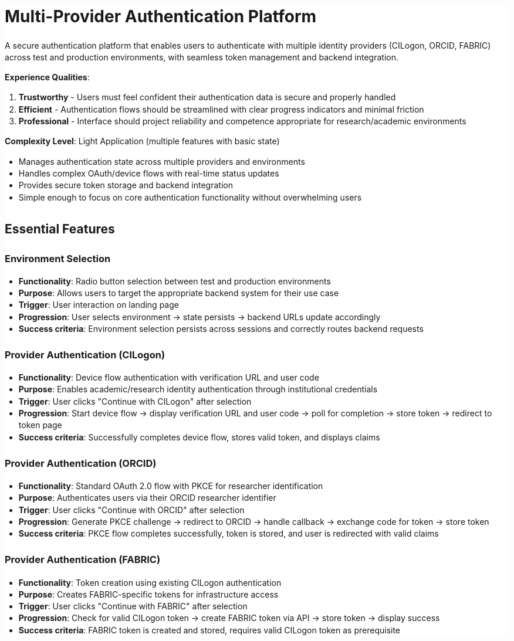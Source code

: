 # Multi-Provider Authentication Platform

A secure authentication platform that enables users to authenticate with multiple identity providers (CILogon, ORCID, FABRIC) across test and production environments, with seamless token management and backend integration.

**Experience Qualities**:
1. **Trustworthy** - Users must feel confident their authentication data is secure and properly handled
2. **Efficient** - Authentication flows should be streamlined with clear progress indicators and minimal friction
3. **Professional** - Interface should project reliability and competence appropriate for research/academic environments

**Complexity Level**: Light Application (multiple features with basic state)
- Manages authentication state across multiple providers and environments
- Handles complex OAuth/device flows with real-time status updates
- Provides secure token storage and backend integration
- Simple enough to focus on core authentication functionality without overwhelming users

## Essential Features

### Environment Selection
- **Functionality**: Radio button selection between test and production environments
- **Purpose**: Allows users to target the appropriate backend system for their use case
- **Trigger**: User interaction on landing page
- **Progression**: User selects environment → state persists → backend URLs update accordingly
- **Success criteria**: Environment selection persists across sessions and correctly routes backend requests

### Provider Authentication (CILogon)
- **Functionality**: Device flow authentication with verification URL and user code
- **Purpose**: Enables academic/research identity authentication through institutional credentials
- **Trigger**: User clicks "Continue with CILogon" after selection
- **Progression**: Start device flow → display verification URL and user code → poll for completion → store token → redirect to token page
- **Success criteria**: Successfully completes device flow, stores valid token, and displays claims

### Provider Authentication (ORCID)
- **Functionality**: Standard OAuth 2.0 flow with PKCE for researcher identification
- **Purpose**: Authenticates users via their ORCID researcher identifier
- **Trigger**: User clicks "Continue with ORCID" after selection
- **Progression**: Generate PKCE challenge → redirect to ORCID → handle callback → exchange code for token → store token
- **Success criteria**: PKCE flow completes successfully, token is stored, and user is redirected with valid claims

### Provider Authentication (FABRIC)
- **Functionality**: Token creation using existing CILogon authentication
- **Purpose**: Creates FABRIC-specific tokens for infrastructure access
- **Trigger**: User clicks "Continue with FABRIC" after selection
- **Progression**: Check for valid CILogon token → create FABRIC token via API → store token → display success
- **Success criteria**: FABRIC token is created and stored, requires valid CILogon token as prerequisite
